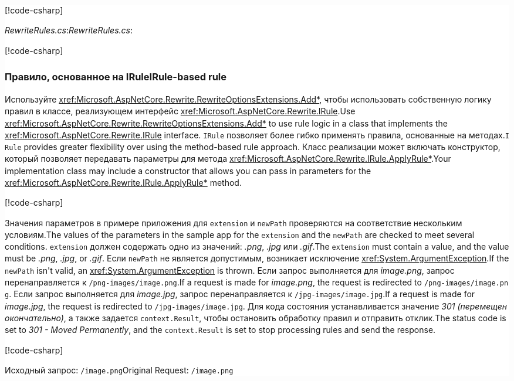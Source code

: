 [!code-csharp[](url-rewriting/samples/2.x/SampleApp/Startup.cs?name=snippet1&highlight=15,22)]

<span data-ttu-id="ae78c-361">*RewriteRules.cs*:</span><span class="sxs-lookup"><span data-stu-id="ae78c-361">*RewriteRules.cs*:</span></span>

[!code-csharp[](url-rewriting/samples/2.x/SampleApp/RewriteRules.cs?name=snippet_RewriteTextFileRequests&highlight=7-8)]

### <a name="irule-based-rule"></a><span data-ttu-id="ae78c-362">Правило, основанное на IRule</span><span class="sxs-lookup"><span data-stu-id="ae78c-362">IRule-based rule</span></span>

<span data-ttu-id="ae78c-363">Используйте <xref:Microsoft.AspNetCore.Rewrite.RewriteOptionsExtensions.Add*>, чтобы использовать собственную логику правил в классе, реализующем интерфейс <xref:Microsoft.AspNetCore.Rewrite.IRule>.</span><span class="sxs-lookup"><span data-stu-id="ae78c-363">Use <xref:Microsoft.AspNetCore.Rewrite.RewriteOptionsExtensions.Add*> to use rule logic in a class that implements the <xref:Microsoft.AspNetCore.Rewrite.IRule> interface.</span></span> <span data-ttu-id="ae78c-364">`IRule` позволяет более гибко применять правила, основанные на методах.</span><span class="sxs-lookup"><span data-stu-id="ae78c-364">`IRule` provides greater flexibility over using the method-based rule approach.</span></span> <span data-ttu-id="ae78c-365">Класс реализации может включать конструктор, который позволяет передавать параметры для метода <xref:Microsoft.AspNetCore.Rewrite.IRule.ApplyRule*>.</span><span class="sxs-lookup"><span data-stu-id="ae78c-365">Your implementation class may include a constructor that allows you can pass in parameters for the <xref:Microsoft.AspNetCore.Rewrite.IRule.ApplyRule*> method.</span></span>

[!code-csharp[](url-rewriting/samples/2.x/SampleApp/Startup.cs?name=snippet1&highlight=16-17)]

<span data-ttu-id="ae78c-366">Значения параметров в примере приложения для `extension` и `newPath` проверяются на соответствие нескольким условиям.</span><span class="sxs-lookup"><span data-stu-id="ae78c-366">The values of the parameters in the sample app for the `extension` and the `newPath` are checked to meet several conditions.</span></span> <span data-ttu-id="ae78c-367">`extension` должен содержать одно из значений: *.png*, *.jpg* или *.gif*.</span><span class="sxs-lookup"><span data-stu-id="ae78c-367">The `extension` must contain a value, and the value must be *.png*, *.jpg*, or *.gif*.</span></span> <span data-ttu-id="ae78c-368">Если `newPath` не является допустимым, возникает исключение <xref:System.ArgumentException>.</span><span class="sxs-lookup"><span data-stu-id="ae78c-368">If the `newPath` isn't valid, an <xref:System.ArgumentException> is thrown.</span></span> <span data-ttu-id="ae78c-369">Если запрос выполняется для *image.png*, запрос перенаправляется к `/png-images/image.png`.</span><span class="sxs-lookup"><span data-stu-id="ae78c-369">If a request is made for *image.png*, the request is redirected to `/png-images/image.png`.</span></span> <span data-ttu-id="ae78c-370">Если запрос выполняется для *image.jpg*, запрос перенаправляется к `/jpg-images/image.jpg`.</span><span class="sxs-lookup"><span data-stu-id="ae78c-370">If a request is made for *image.jpg*, the request is redirected to `/jpg-images/image.jpg`.</span></span> <span data-ttu-id="ae78c-371">Для кода состояния устанавливается значение *301 (перемещен окончательно)*, а также задается `context.Result`, чтобы остановить обработку правил и отправить отклик.</span><span class="sxs-lookup"><span data-stu-id="ae78c-371">The status code is set to *301 - Moved Permanently*, and the `context.Result` is set to stop processing rules and send the response.</span></span>

[!code-csharp[](url-rewriting/samples/2.x/SampleApp/RewriteRules.cs?name=snippet_RedirectImageRequests)]

<span data-ttu-id="ae78c-372">Исходный запрос: `/image.png`</span><span class="sxs-lookup"><span data-stu-id="ae78c-372">Original Request: `/image.png`</span></span>
